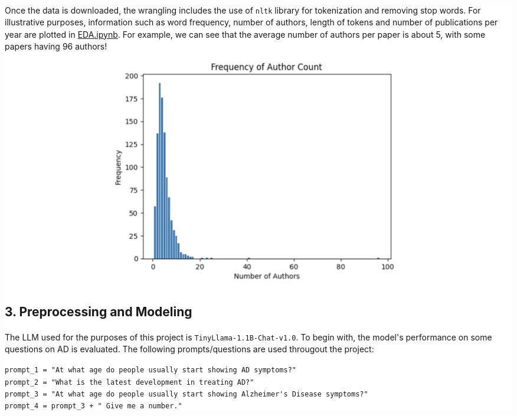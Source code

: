 Once the data is downloaded, the wrangling includes the use of `nltk` library for tokenization and removing stop words. For illustrative purposes, information such as word frequency, number of authors, length of tokens and number of publications per year are plotted in [EDA.ipynb](https://github.com/nazilagundogdu/LLM_Intelligent_Document_QA_System/blob/main/EDA.ipynb). For example, we can see that the average number of authors per paper is about 5, with some papers having 96 authors! 


<div align="center">
  <img src="img/authors.png" alt="authors" width="500"/>
</div>


## 3. Preprocessing and Modeling 

The LLM used for the purposes of this project is `TinyLlama-1.1B-Chat-v1.0`. To begin with, the model's performance on some questions on AD is evaluated. The following prompts/questions are used througout the project:

```
prompt_1 = "At what age do people usually start showing AD symptoms?"
prompt_2 = "What is the latest development in treating AD?"
prompt_3 = "At what age do people usually start showing Alzheimer's Disease symptoms?"
prompt_4 = prompt_3 + " Give me a number."
```
